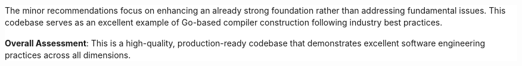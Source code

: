The minor recommendations focus on enhancing an already strong foundation rather than addressing fundamental issues. This codebase serves as an excellent example of Go-based compiler construction following industry best practices.

**Overall Assessment**: This is a high-quality, production-ready codebase that demonstrates excellent software engineering practices across all dimensions.